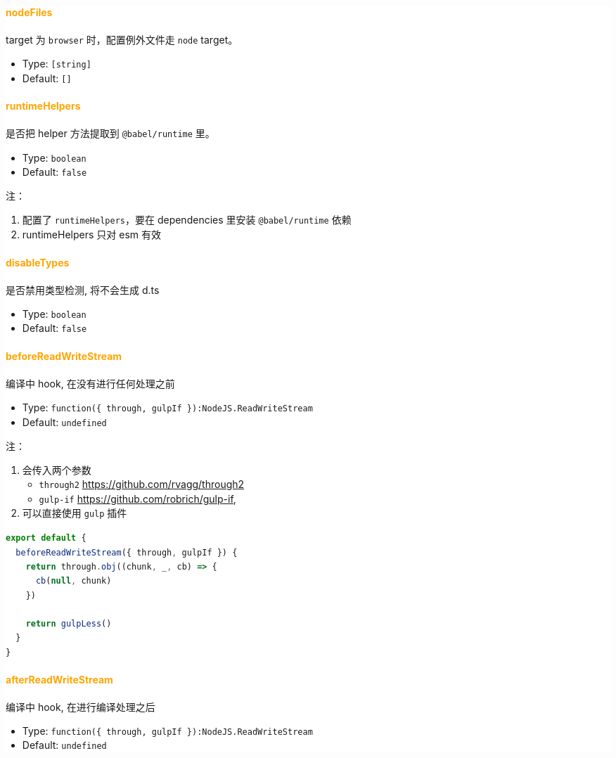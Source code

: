 #### <font color="#FFA500" >nodeFiles</font>

target 为 `browser` 时，配置例外文件走 `node` target。

- Type: `[string]`
- Default: `[]`

#### <font color="#FFA500" >runtimeHelpers</font>

是否把 helper 方法提取到 `@babel/runtime` 里。

- Type: `boolean`
- Default: `false`

注：

1. 配置了 `runtimeHelpers`，要在 dependencies 里安装 `@babel/runtime` 依赖
2. runtimeHelpers 只对 esm 有效

#### <font color="#FFA500" >disableTypes</font>

是否禁用类型检测, 将不会生成 d.ts

- Type: `boolean`
- Default: `false`

#### <font color="#FFA500" >beforeReadWriteStream</font>

编译中 hook, 在没有进行任何处理之前

- Type: `function({ through, gulpIf }):NodeJS.ReadWriteStream`
- Default: `undefined`

注：

1. 会传入两个参数
   - `through2` https://github.com/rvagg/through2
   - `gulp-if` https://github.com/robrich/gulp-if,
2. 可以直接使用 `gulp` 插件

```js
export default {
  beforeReadWriteStream({ through, gulpIf }) {
    return through.obj((chunk, _, cb) => {
      cb(null, chunk)
    })

    return gulpLess()
  }
}
```

#### <font color="#FFA500" >afterReadWriteStream</font>

编译中 hook, 在进行编译处理之后

- Type: `function({ through, gulpIf }):NodeJS.ReadWriteStream`
- Default: `undefined`
